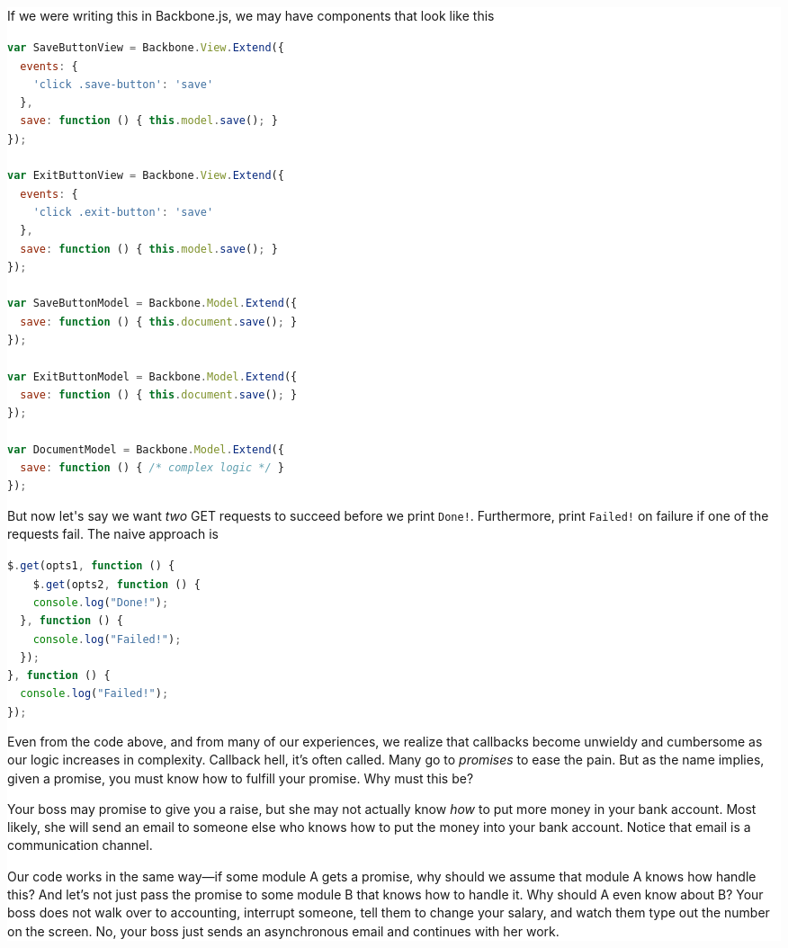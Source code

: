 If we were writing this in Backbone.js, we may have components that look like this

```javascript
var SaveButtonView = Backbone.View.Extend({
  events: {
    'click .save-button': 'save'
  },
  save: function () { this.model.save(); }
});

var ExitButtonView = Backbone.View.Extend({
  events: {
    'click .exit-button': 'save'
  },
  save: function () { this.model.save(); }
});

var SaveButtonModel = Backbone.Model.Extend({
  save: function () { this.document.save(); }
});

var ExitButtonModel = Backbone.Model.Extend({
  save: function () { this.document.save(); }
});

var DocumentModel = Backbone.Model.Extend({
  save: function () { /* complex logic */ }
});
```

But now let's say we want *two* GET requests to succeed before we print `Done!`. Furthermore, print `Failed!` on failure if one of the requests fail. The naive approach is

```javascript
$.get(opts1, function () {
	$.get(opts2, function () {
    console.log("Done!");
  }, function () {
    console.log("Failed!");
  });
}, function () {
  console.log("Failed!");
});
```

Even from the code above, and from many of our experiences, we realize that callbacks become unwieldy and cumbersome as our logic increases in complexity. Callback hell, it’s often called. Many go to *promises* to ease the pain. But as the name implies, given a promise, you must know how to fulfill your promise. Why must this be?

Your boss may promise to give you a raise, but she may not actually know *how* to put more money in your bank account. Most likely, she will send an email to someone else who knows how to put the money into your bank account. Notice that email is a communication channel.

Our code works in the same way—if some module A gets a promise, why should we assume that module A knows how handle this? And let’s not just pass the promise to some module B that knows how to handle it. Why should A even know about B? Your boss does not walk over to accounting, interrupt someone, tell them to change your salary, and watch them type out the number on the screen. No, your boss just sends an asynchronous email and continues with her work.
